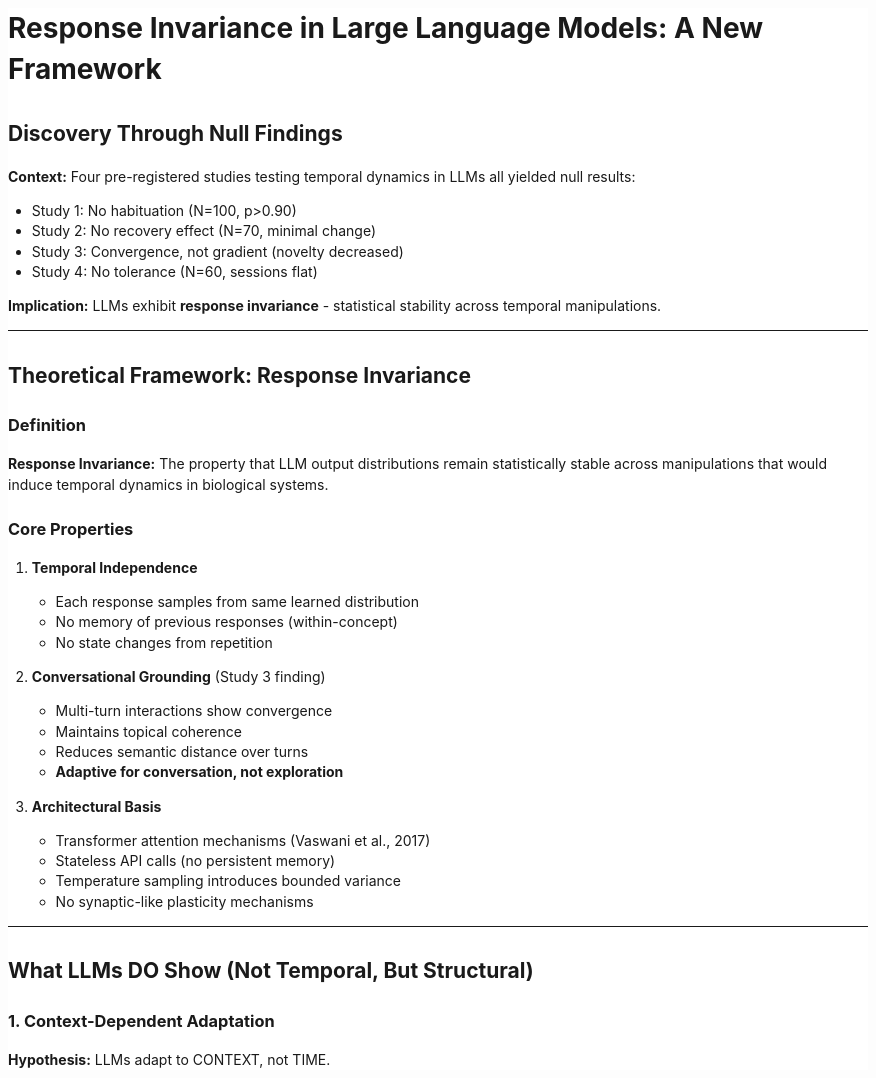 # Response Invariance in Large Language Models: A New Framework

## Discovery Through Null Findings

**Context:** Four pre-registered studies testing temporal dynamics in LLMs all yielded null results:
- Study 1: No habituation (N=100, p>0.90)
- Study 2: No recovery effect (N=70, minimal change)
- Study 3: Convergence, not gradient (novelty decreased)
- Study 4: No tolerance (N=60, sessions flat)

**Implication:** LLMs exhibit **response invariance** - statistical stability across temporal manipulations.

---

## Theoretical Framework: Response Invariance

### Definition

**Response Invariance:** The property that LLM output distributions remain statistically stable across manipulations that would induce temporal dynamics in biological systems.

### Core Properties

1. **Temporal Independence**
   - Each response samples from same learned distribution
   - No memory of previous responses (within-concept)
   - No state changes from repetition

2. **Conversational Grounding** (Study 3 finding)
   - Multi-turn interactions show convergence
   - Maintains topical coherence
   - Reduces semantic distance over turns
   - **Adaptive for conversation, not exploration**

3. **Architectural Basis**
   - Transformer attention mechanisms (Vaswani et al., 2017)
   - Stateless API calls (no persistent memory)
   - Temperature sampling introduces bounded variance
   - No synaptic-like plasticity mechanisms

---

## What LLMs DO Show (Not Temporal, But Structural)

### 1. Context-Dependent Adaptation

**Hypothesis:** LLMs adapt to CONTEXT, not TIME.
